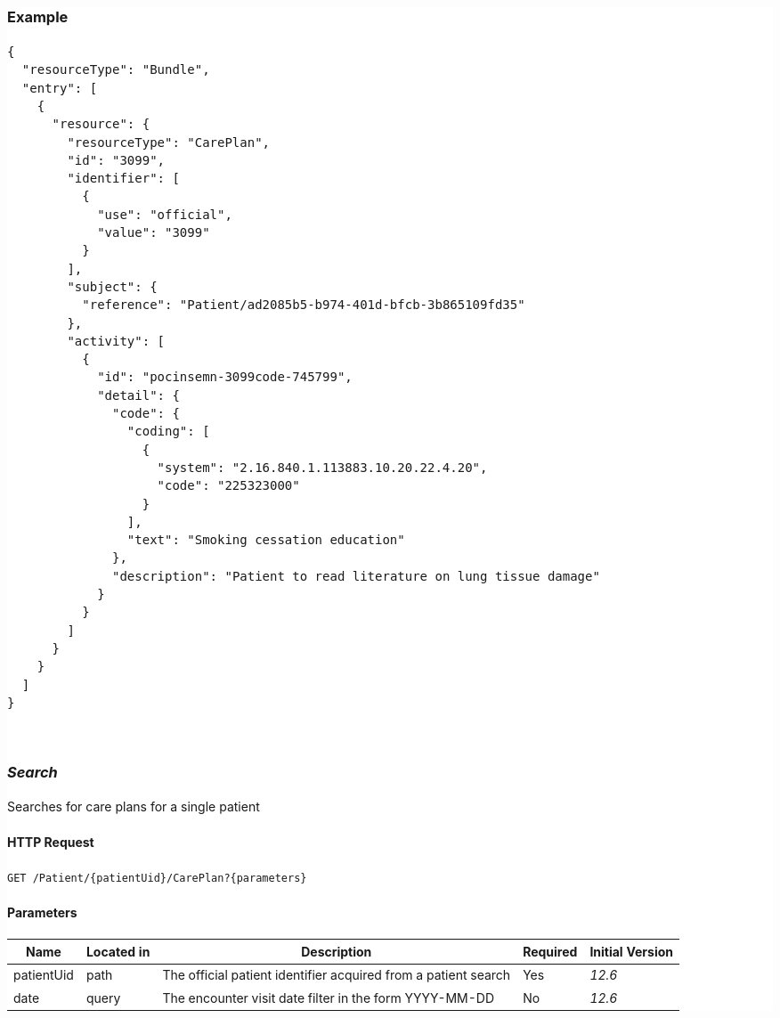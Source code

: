 ### Example
<pre class="center-column">
{
  "resourceType": "Bundle",
  "entry": [
    {
      "resource": {
        "resourceType": "CarePlan",
        "id": "3099",
        "identifier": [
          {
            "use": "official",
            "value": "3099"
          }
        ],
        "subject": {
          "reference": "Patient/ad2085b5-b974-401d-bfcb-3b865109fd35"
        },
        "activity": [
          {
            "id": "pocinsemn-3099code-745799",
            "detail": {
              "code": {
                "coding": [
                  {
                    "system": "2.16.840.1.113883.10.20.22.4.20",
                    "code": "225323000"
                  }
                ],
                "text": "Smoking cessation education"
              },
              "description": "Patient to read literature on lung tissue damage"
            }
          }
        ]
      }
    }
  ]
}
</pre>
&nbsp;

### *Search*
Searches for care plans for a single patient

#### HTTP Request 
`GET /Patient/{patientUid}/CarePlan?{parameters}`

#### Parameters
| Name | Located in | Description | Required | Initial Version |
| ---- | ---------- | ----------- | -------- | --------------- |
| patientUid | path | The official patient identifier acquired from a patient search | Yes | _12.6_ |
| date | query | The encounter visit date filter in the form YYYY-MM-DD | No | _12.6_ |
